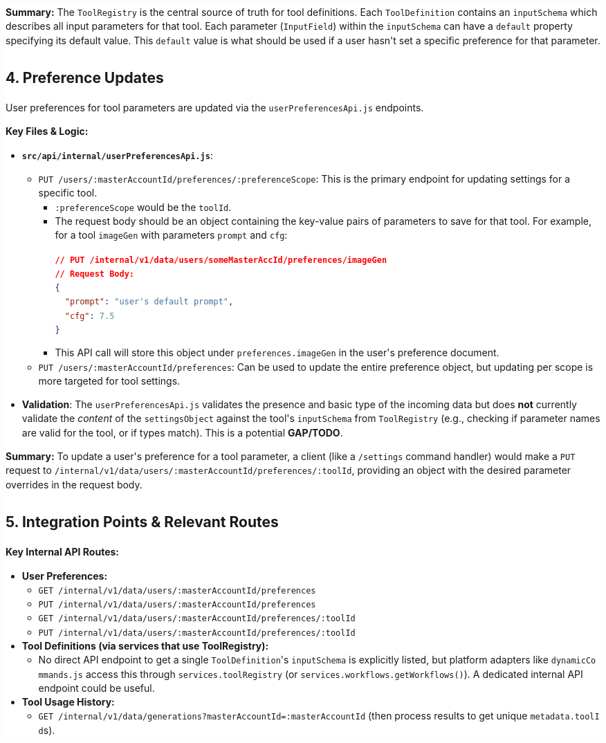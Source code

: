 **Summary:**
The `ToolRegistry` is the central source of truth for tool definitions. Each `ToolDefinition` contains an `inputSchema` which describes all input parameters for that tool. Each parameter (`InputField`) within the `inputSchema` can have a `default` property specifying its default value. This `default` value is what should be used if a user hasn't set a specific preference for that parameter.

## 4. Preference Updates

User preferences for tool parameters are updated via the `userPreferencesApi.js` endpoints.

**Key Files & Logic:**

*   **`src/api/internal/userPreferencesApi.js`**:
    *   `PUT /users/:masterAccountId/preferences/:preferenceScope`: This is the primary endpoint for updating settings for a specific tool.
        *   `:preferenceScope` would be the `toolId`.
        *   The request body should be an object containing the key-value pairs of parameters to save for that tool. For example, for a tool `imageGen` with parameters `prompt` and `cfg`:
            ```json
            // PUT /internal/v1/data/users/someMasterAccId/preferences/imageGen
            // Request Body:
            {
              "prompt": "user's default prompt",
              "cfg": 7.5
            }
            ```
        *   This API call will store this object under `preferences.imageGen` in the user's preference document.
    *   `PUT /users/:masterAccountId/preferences`: Can be used to update the entire preference object, but updating per scope is more targeted for tool settings.

*   **Validation**: The `userPreferencesApi.js` validates the presence and basic type of the incoming data but does **not** currently validate the *content* of the `settingsObject` against the tool's `inputSchema` from `ToolRegistry` (e.g., checking if parameter names are valid for the tool, or if types match). This is a potential **GAP/TODO**.

**Summary:**
To update a user's preference for a tool parameter, a client (like a `/settings` command handler) would make a `PUT` request to `/internal/v1/data/users/:masterAccountId/preferences/:toolId`, providing an object with the desired parameter overrides in the request body.

## 5. Integration Points & Relevant Routes

**Key Internal API Routes:**

*   **User Preferences:**
    *   `GET /internal/v1/data/users/:masterAccountId/preferences`
    *   `PUT /internal/v1/data/users/:masterAccountId/preferences`
    *   `GET /internal/v1/data/users/:masterAccountId/preferences/:toolId`
    *   `PUT /internal/v1/data/users/:masterAccountId/preferences/:toolId`
*   **Tool Definitions (via services that use ToolRegistry):**
    *   No direct API endpoint to get a single `ToolDefinition`'s `inputSchema` is explicitly listed, but platform adapters like `dynamicCommands.js` access this through `services.toolRegistry` (or `services.workflows.getWorkflows()`). A dedicated internal API endpoint could be useful.
*   **Tool Usage History:**
    *   `GET /internal/v1/data/generations?masterAccountId=:masterAccountId` (then process results to get unique `metadata.toolId`s).
